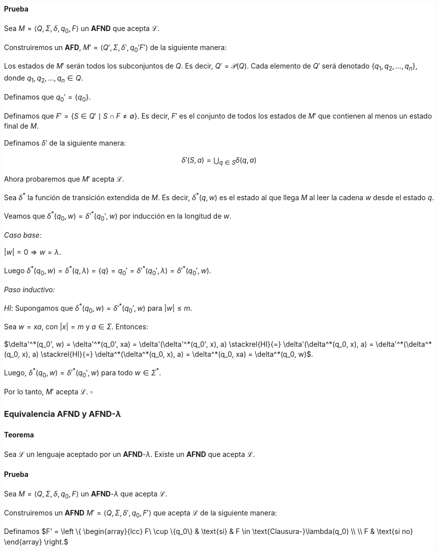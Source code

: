 #### Prueba

Sea $M = \langle Q, \Sigma, \delta, q_0, F \rangle$ un **AFND** que acepta $\mathcal{L}$.

Construiremos un **AFD**, $M'=\langle Q', \Sigma, \delta', q_0' F' \rangle$ de la siguiente manera:

Los estados de $M'$ serán todos los subconjuntos de $Q$. Es decir, $Q' = \mathcal{P}(Q)$. Cada elemento de $Q'$ será denotado $\{q_1, q_2, \dots, q_n\}$, donde $q_1, q_2, \dots, q_n \in Q$.

Definamos que $q_0' = \{q_0\}$.

Definamos que $F' = \{S \in Q' \mid S \cap F \neq \emptyset\}$. Es decir, $F'$ es el conjunto de todos los estados de $M'$ que contienen al menos un estado final de $M$.

Definamos $\delta'$ de la siguiente manera:

$$\delta'(S, a) = \bigcup_{q \in S} \delta(q, a)$$

Ahora probaremos que $M'$ acepta $\mathcal{L}$.

Sea $\delta^*$ la función de transición extendida de $M$. Es decir, $\delta^*(q, w)$ es el estado al que llega $M$ al leer la cadena $w$ desde el estado $q$.

Veamos que $\delta^*(q_0, w) = \delta'^*(q_0', w)$ por inducción en la longitud de $w$.

*Caso base:*

$|w| = 0 \Rightarrow w = \lambda$.

Luego $\delta^*(q_0, w) = \delta^*(q, \lambda) = \{q\} = q_0' = \delta'^*(q_0', \lambda) = \delta'^*(q_0', w)$.

*Paso inductivo:*

$HI$: Supongamos que $\delta^*(q_0, w) = \delta'^*(q_0', w)$ para $|w| \leq m$.

Sea $w = xa$, con $|x| = m$ y $a \in \Sigma$. Entonces:

$\delta'^*(q_0', w) = \delta'^*(q_0', xa) = \delta'(\delta'^*(q_0', x), a) \stackrel{HI}{=} \delta'(\delta^*(q_0, x), a) = \delta'^*(\delta^*(q_0, x), a) \stackrel{HI}{=} \delta^*(\delta^*(q_0, x), a) = \delta^*(q_0, xa) = \delta^*(q_0, w)$.

Luego, $\delta^*(q_0, w) = \delta'^*(q_0', w)$ para todo $w \in \Sigma^*$.

Por lo tanto, $M'$ acepta $\mathcal{L}$. $\square$

### Equivalencia AFND y AFND-$\lambda$

#### Teorema

Sea $\mathcal{L}$ un lenguaje aceptado por un **AFND**-$\lambda$. Existe un **AFND** que acepta $\mathcal{L}$.

#### Prueba

Sea $M = \langle Q, \Sigma, \delta, q_0, F \rangle$ un **AFND**-$\lambda$ que acepta $\mathcal{L}$.

Construiremos un **AFND** $M' = \langle Q, \Sigma, \delta', q_0, F' \rangle$ que acepta $\mathcal{L}$ de la siguiente manera:

Definamos $F' = \left
                    \{
                    \begin{array}{lcc}
                        F\ \cup \{q_0\} & \text{si} & F \in \text{Clausura-}\lambda(q_0) \\ \\
                        F & \text{si no}
                    \end{array}
                \right.$
